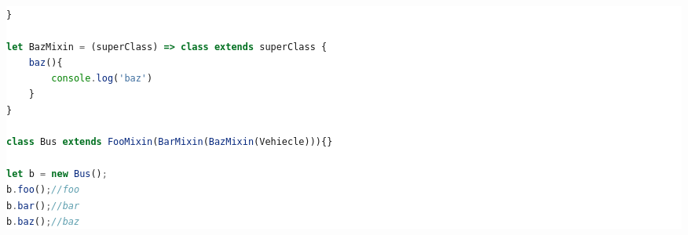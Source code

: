 ```js
}

let BazMixin = (superClass) => class extends superClass {
	baz(){
		console.log('baz')
	}
}

class Bus extends FooMixin(BarMixin(BazMixin(Vehiecle))){}

let b = new Bus();
b.foo();//foo
b.bar();//bar
b.baz();//baz
```

